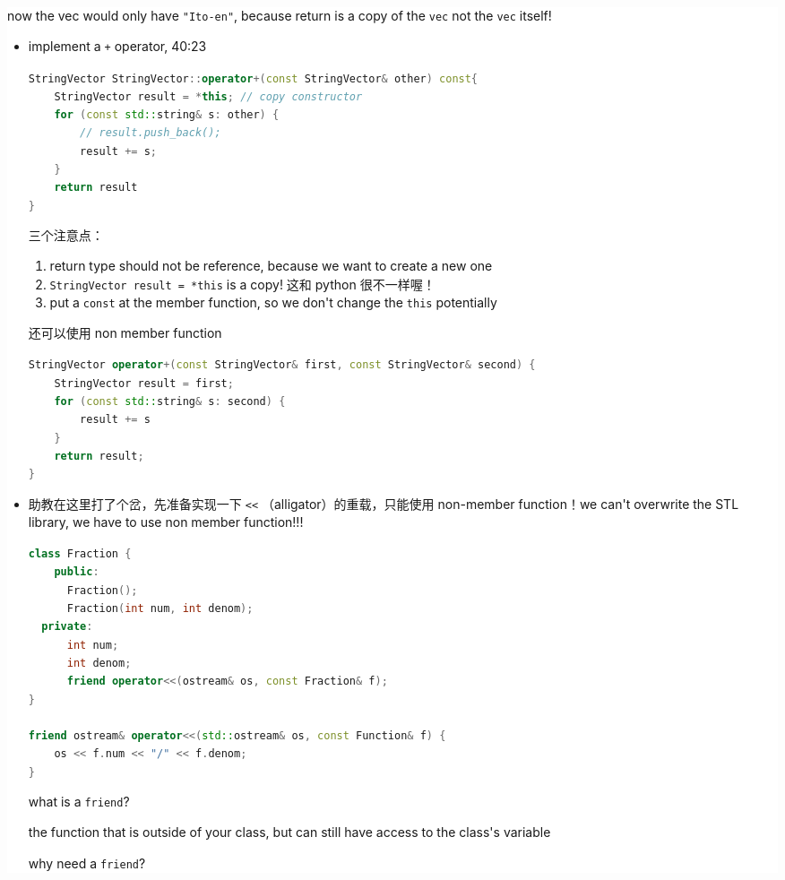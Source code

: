   now the vec would only have `"Ito-en"`, because return is a copy of the `vec` not the `vec` itself!

- implement a `+` operator, 40:23

  ```c++
  StringVector StringVector::operator+(const StringVector& other) const{
      StringVector result = *this; // copy constructor
      for (const std::string& s: other) {
          // result.push_back();
          result += s;
      }
      return result
  }
  ```

  三个注意点：

  1. return type should not be reference, because we want to create a new one
  2. `StringVector result = *this` is a copy! 这和 python 很不一样喔！
  3. put a `const` at the member function, so we don't change the `this` potentially

  还可以使用 non member function

  ```c++
  StringVector operator+(const StringVector& first, const StringVector& second) {
      StringVector result = first;
      for (const std::string& s: second) {
          result += s
      }
      return result;
  }
  ```

- 助教在这里打了个岔，先准备实现一下 `<<` （alligator）的重载，只能使用 non-member function！we can't overwrite the STL library, we have to use non member function!!!

  ```c++
  class Fraction {
      public:
      	Fraction();
      	Fraction(int num, int denom);
  	private:
      	int num;
      	int denom;
      	friend operator<<(ostream& os, const Fraction& f);
  }
  
  friend ostream& operator<<(std::ostream& os, const Function& f) {
      os << f.num << "/" << f.denom;
  }
  ```

  what is a `friend`?

  the function that is outside of your class, but can still have access to the class's variable

  why need a `friend`?
